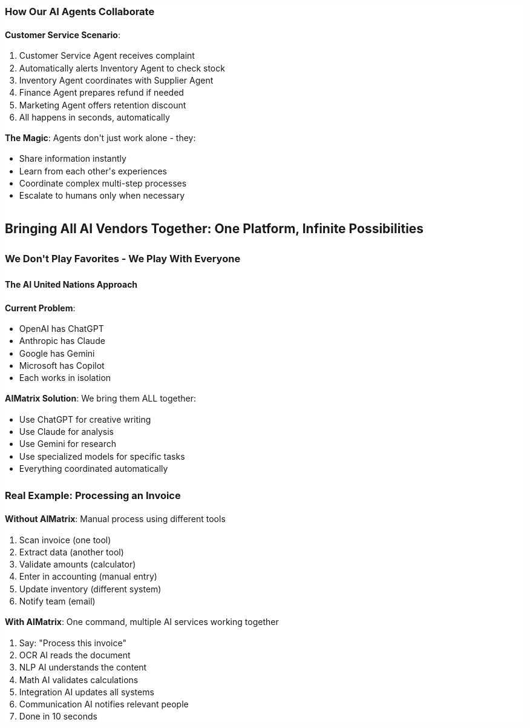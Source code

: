 ### How Our AI Agents Collaborate

**Customer Service Scenario**:
1. Customer Service Agent receives complaint
2. Automatically alerts Inventory Agent to check stock
3. Inventory Agent coordinates with Supplier Agent
4. Finance Agent prepares refund if needed
5. Marketing Agent offers retention discount
6. All happens in seconds, automatically

**The Magic**: Agents don't just work alone - they:
- Share information instantly
- Learn from each other's experiences
- Coordinate complex multi-step processes
- Escalate to humans only when necessary

## Bringing All AI Vendors Together: One Platform, Infinite Possibilities

### We Don't Play Favorites - We Play With Everyone

#### The AI United Nations Approach

**Current Problem**: 
- OpenAI has ChatGPT
- Anthropic has Claude
- Google has Gemini
- Microsoft has Copilot
- Each works in isolation

**AIMatrix Solution**:
We bring them ALL together:
- Use ChatGPT for creative writing
- Use Claude for analysis
- Use Gemini for research
- Use specialized models for specific tasks
- Everything coordinated automatically

### Real Example: Processing an Invoice

**Without AIMatrix**: Manual process using different tools
1. Scan invoice (one tool)
2. Extract data (another tool)
3. Validate amounts (calculator)
4. Enter in accounting (manual entry)
5. Update inventory (different system)
6. Notify team (email)

**With AIMatrix**: One command, multiple AI services working together
1. Say: "Process this invoice"
2. OCR AI reads the document
3. NLP AI understands the content
4. Math AI validates calculations
5. Integration AI updates all systems
6. Communication AI notifies relevant people
7. Done in 10 seconds
